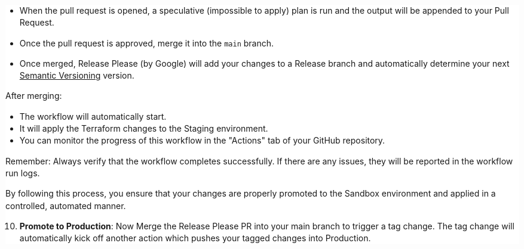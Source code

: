- When the pull request is opened, a speculative (impossible to apply) plan is run and the output will be appended to your Pull Request. 

- Once the pull request is approved, merge it into the `main` branch.

- Once merged, Release Please (by Google) will add your changes to a Release branch and automatically determine your next [Semantic Versioning](semver.org) version.


After merging:
- The workflow will automatically start.
- It will apply the Terraform changes to the Staging environment.
- You can monitor the progress of this workflow in the "Actions" tab of your GitHub repository.

Remember: Always verify that the workflow completes successfully. If there are any issues, they will be reported in the workflow run logs.

By following this process, you ensure that your changes are properly promoted to the Sandbox environment and applied in a controlled, automated manner.

10. **Promote to Production**: Now Merge the Release Please PR into your main branch to trigger a tag change. The tag change will automatically kick off another action which pushes your tagged changes into Production. 
